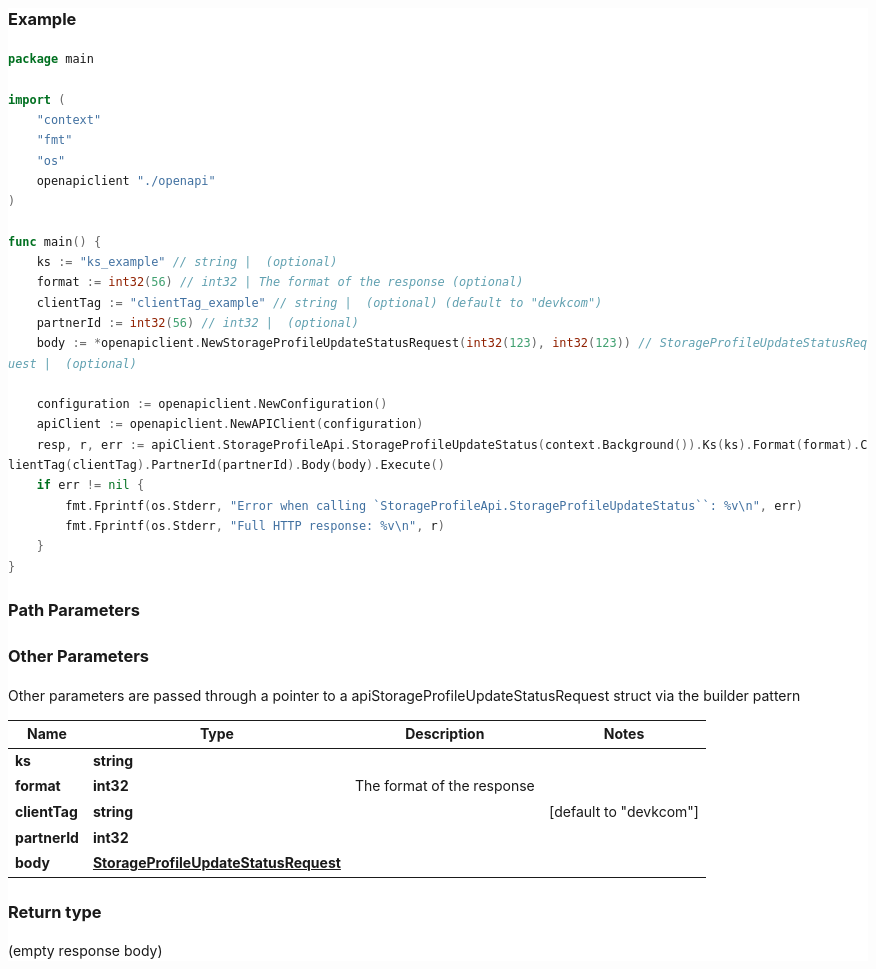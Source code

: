 
### Example

```go
package main

import (
    "context"
    "fmt"
    "os"
    openapiclient "./openapi"
)

func main() {
    ks := "ks_example" // string |  (optional)
    format := int32(56) // int32 | The format of the response (optional)
    clientTag := "clientTag_example" // string |  (optional) (default to "devkcom")
    partnerId := int32(56) // int32 |  (optional)
    body := *openapiclient.NewStorageProfileUpdateStatusRequest(int32(123), int32(123)) // StorageProfileUpdateStatusRequest |  (optional)

    configuration := openapiclient.NewConfiguration()
    apiClient := openapiclient.NewAPIClient(configuration)
    resp, r, err := apiClient.StorageProfileApi.StorageProfileUpdateStatus(context.Background()).Ks(ks).Format(format).ClientTag(clientTag).PartnerId(partnerId).Body(body).Execute()
    if err != nil {
        fmt.Fprintf(os.Stderr, "Error when calling `StorageProfileApi.StorageProfileUpdateStatus``: %v\n", err)
        fmt.Fprintf(os.Stderr, "Full HTTP response: %v\n", r)
    }
}
```

### Path Parameters



### Other Parameters

Other parameters are passed through a pointer to a apiStorageProfileUpdateStatusRequest struct via the builder pattern


Name | Type | Description  | Notes
------------- | ------------- | ------------- | -------------
 **ks** | **string** |  | 
 **format** | **int32** | The format of the response | 
 **clientTag** | **string** |  | [default to &quot;devkcom&quot;]
 **partnerId** | **int32** |  | 
 **body** | [**StorageProfileUpdateStatusRequest**](StorageProfileUpdateStatusRequest.md) |  | 

### Return type

 (empty response body)
